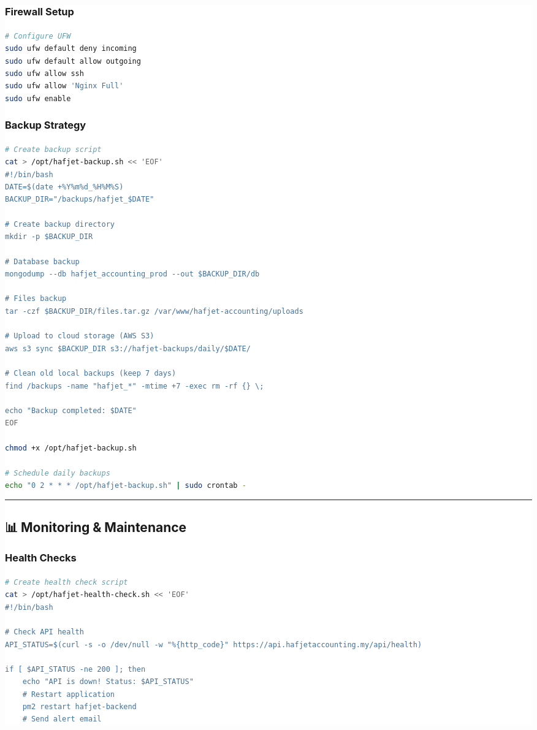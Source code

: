 ### Firewall Setup

```bash
# Configure UFW
sudo ufw default deny incoming
sudo ufw default allow outgoing
sudo ufw allow ssh
sudo ufw allow 'Nginx Full'
sudo ufw enable
```

### Backup Strategy

```bash
# Create backup script
cat > /opt/hafjet-backup.sh << 'EOF'
#!/bin/bash
DATE=$(date +%Y%m%d_%H%M%S)
BACKUP_DIR="/backups/hafjet_$DATE"

# Create backup directory
mkdir -p $BACKUP_DIR

# Database backup
mongodump --db hafjet_accounting_prod --out $BACKUP_DIR/db

# Files backup
tar -czf $BACKUP_DIR/files.tar.gz /var/www/hafjet-accounting/uploads

# Upload to cloud storage (AWS S3)
aws s3 sync $BACKUP_DIR s3://hafjet-backups/daily/$DATE/

# Clean old local backups (keep 7 days)
find /backups -name "hafjet_*" -mtime +7 -exec rm -rf {} \;

echo "Backup completed: $DATE"
EOF

chmod +x /opt/hafjet-backup.sh

# Schedule daily backups
echo "0 2 * * * /opt/hafjet-backup.sh" | sudo crontab -
```

---

## 📊 Monitoring & Maintenance

### Health Checks

```bash
# Create health check script
cat > /opt/hafjet-health-check.sh << 'EOF'
#!/bin/bash

# Check API health
API_STATUS=$(curl -s -o /dev/null -w "%{http_code}" https://api.hafjetaccounting.my/api/health)

if [ $API_STATUS -ne 200 ]; then
    echo "API is down! Status: $API_STATUS"
    # Restart application
    pm2 restart hafjet-backend
    # Send alert email
```